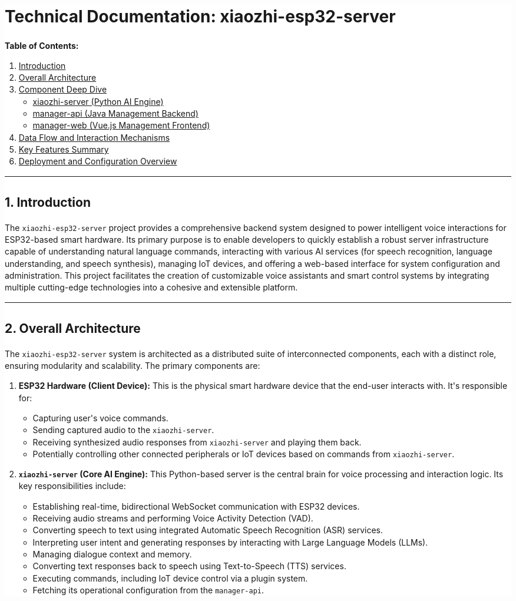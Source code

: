 # Technical Documentation: xiaozhi-esp32-server

**Table of Contents:**

1.  [Introduction](#1-introduction)
2.  [Overall Architecture](#2-overall-architecture)
3.  [Component Deep Dive](#3-component-deep-dive)
    *   [xiaozhi-server (Python AI Engine)](#31-xiaozhi-server-python-ai-engine)
    *   [manager-api (Java Management Backend)](#32-manager-api-java-management-backend)
    *   [manager-web (Vue.js Management Frontend)](#33-manager-web-vuejs-management-frontend)
4.  [Data Flow and Interaction Mechanisms](#4-data-flow-and-interaction-mechanisms)
5.  [Key Features Summary](#5-key-features-summary)
6.  [Deployment and Configuration Overview](#6-deployment-and-configuration-overview)

---

## 1. Introduction

The `xiaozhi-esp32-server` project provides a comprehensive backend system designed to power intelligent voice interactions for ESP32-based smart hardware. Its primary purpose is to enable developers to quickly establish a robust server infrastructure capable of understanding natural language commands, interacting with various AI services (for speech recognition, language understanding, and speech synthesis), managing IoT devices, and offering a web-based interface for system configuration and administration. This project facilitates the creation of customizable voice assistants and smart control systems by integrating multiple cutting-edge technologies into a cohesive and extensible platform.

---

## 2. Overall Architecture

The `xiaozhi-esp32-server` system is architected as a distributed suite of interconnected components, each with a distinct role, ensuring modularity and scalability. The primary components are:

1.  **ESP32 Hardware (Client Device):** This is the physical smart hardware device that the end-user interacts with. It's responsible for:
    *   Capturing user's voice commands.
    *   Sending captured audio to the `xiaozhi-server`.
    *   Receiving synthesized audio responses from `xiaozhi-server` and playing them back.
    *   Potentially controlling other connected peripherals or IoT devices based on commands from `xiaozhi-server`.

2.  **`xiaozhi-server` (Core AI Engine):** This Python-based server is the central brain for voice processing and interaction logic. Its key responsibilities include:
    *   Establishing real-time, bidirectional WebSocket communication with ESP32 devices.
    *   Receiving audio streams and performing Voice Activity Detection (VAD).
    *   Converting speech to text using integrated Automatic Speech Recognition (ASR) services.
    *   Interpreting user intent and generating responses by interacting with Large Language Models (LLMs).
    *   Managing dialogue context and memory.
    *   Converting text responses back to speech using Text-to-Speech (TTS) services.
    *   Executing commands, including IoT device control via a plugin system.
    *   Fetching its operational configuration from the `manager-api`.
